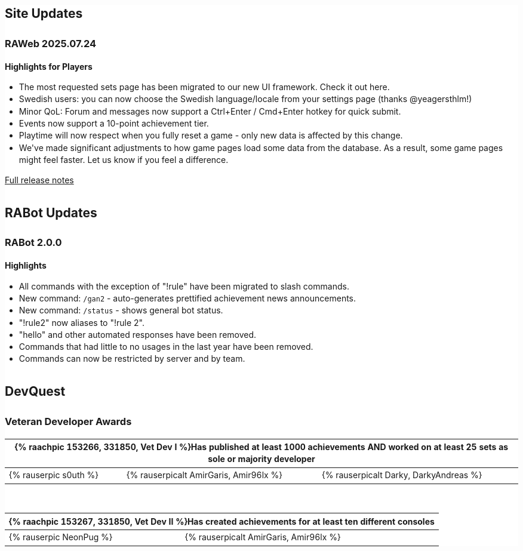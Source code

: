 ## Site Updates

### RAWeb 2025.07.24

**Highlights for Players**
- The most requested sets page has been migrated to our new UI framework. Check it out here.
- Swedish users: you can now choose the Swedish language/locale from your settings page (thanks @yeagersthlm!)
- Minor QoL: Forum and messages now support a Ctrl+Enter / Cmd+Enter hotkey for quick submit.
- Events now support a 10-point achievement tier.
- Playtime will now respect when you fully reset a game - only new data is affected by this change.
- We've made significant adjustments to how game pages load some data from the database. As a result, some game pages might feel faster. Let us know if you feel a difference.

[Full release notes](https://github.com/RetroAchievements/RAWeb/releases/tag/2025.07.24)

## RABot Updates

### RABot 2.0.0

**Highlights**
- All commands with the exception of "!rule" have been migrated to slash commands.
- New command: `/gan2` - auto-generates prettified achievement news announcements.
- New command: `/status` - shows general bot status.
- "!rule2" now aliases to "!rule 2".
- "hello" and other automated responses have been removed.
- Commands that had little to no usages in the last year have been removed.
- Commands can now be restricted by server and by team.

## DevQuest

### Veteran Developer Awards

<table>
    <thead>
        <tr>
            <th colspan="3">{% raachpic 153266, 331850, Vet Dev I %}Has published at least 1000 achievements AND worked on at least 25 sets as sole or majority developer</th>
        </tr>
    </thead>
    <tbody>
        <tr>
            <td colspan="1">{% rauserpic s0uth %}</td>
            <td colspan="1">{% rauserpicalt AmirGaris, Amir96lx %}</td>
            <td colspan="1">{% rauserpicalt Darky, DarkyAndreas %}</td>
        </tr>
    </tbody>
</table>
<br>
<table>
    <thead>
        <tr>
            <th colspan="3">{% raachpic 153267, 331850, Vet Dev II %}Has created achievements for at least ten different consoles</th>
        </tr>
    </thead>
    <tbody>
        <tr>
            <td colspan="1">{% rauserpic NeonPug %}</td>
            <td colspan="1">{% rauserpicalt AmirGaris, Amir96lx %}</td>
        </tr>
    </tbody>